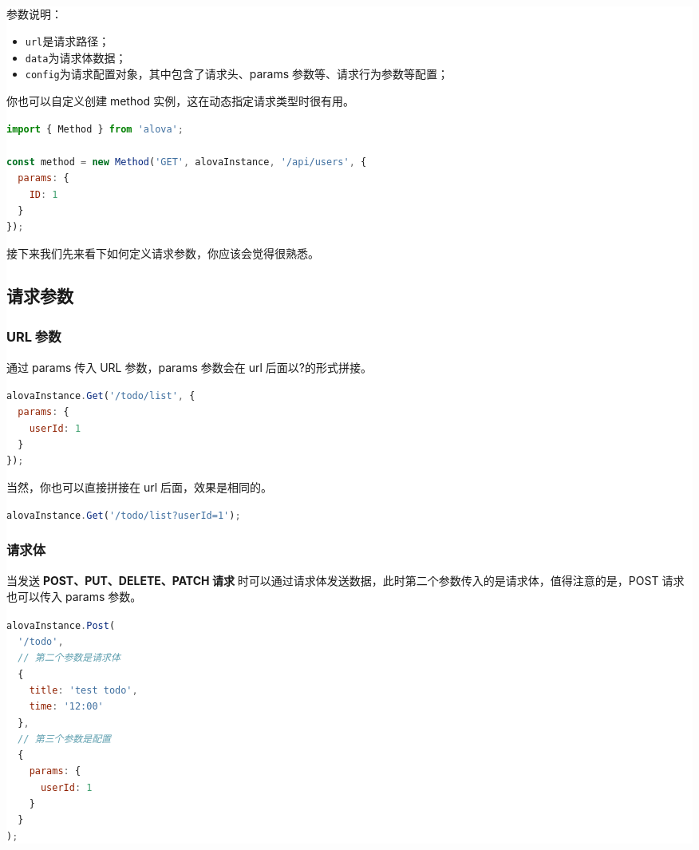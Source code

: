 参数说明：

- `url`是请求路径；
- `data`为请求体数据；
- `config`为请求配置对象，其中包含了请求头、params 参数等、请求行为参数等配置；

你也可以自定义创建 method 实例，这在动态指定请求类型时很有用。

```javascript
import { Method } from 'alova';

const method = new Method('GET', alovaInstance, '/api/users', {
  params: {
    ID: 1
  }
});
```

接下来我们先来看下如何定义请求参数，你应该会觉得很熟悉。

## 请求参数

### URL 参数

通过 params 传入 URL 参数，params 参数会在 url 后面以?的形式拼接。

```javascript
alovaInstance.Get('/todo/list', {
  params: {
    userId: 1
  }
});
```

当然，你也可以直接拼接在 url 后面，效果是相同的。

```javascript
alovaInstance.Get('/todo/list?userId=1');
```

### 请求体

当发送 **POST、PUT、DELETE、PATCH 请求** 时可以通过请求体发送数据，此时第二个参数传入的是请求体，值得注意的是，POST 请求也可以传入 params 参数。

```javascript
alovaInstance.Post(
  '/todo',
  // 第二个参数是请求体
  {
    title: 'test todo',
    time: '12:00'
  },
  // 第三个参数是配置
  {
    params: {
      userId: 1
    }
  }
);
```

